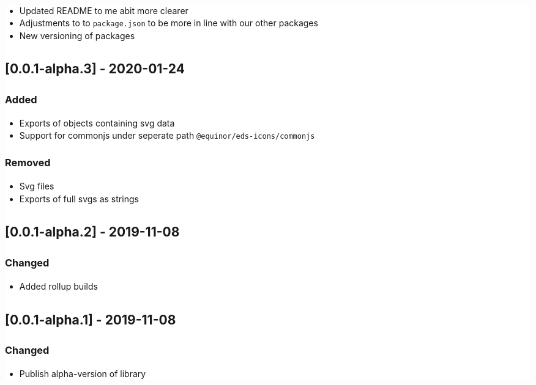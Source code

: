 - Updated README to me abit more clearer
- Adjustments to to `package.json` to be more in line with our other packages
- New versioning of packages

## [0.0.1-alpha.3] - 2020-01-24

### Added

- Exports of objects containing svg data
- Support for commonjs under seperate path `@equinor/eds-icons/commonjs`

### Removed

- Svg files
- Exports of full svgs as strings

## [0.0.1-alpha.2] - 2019-11-08

### Changed

- Added rollup builds

## [0.0.1-alpha.1] - 2019-11-08

### Changed

- Publish alpha-version of library
